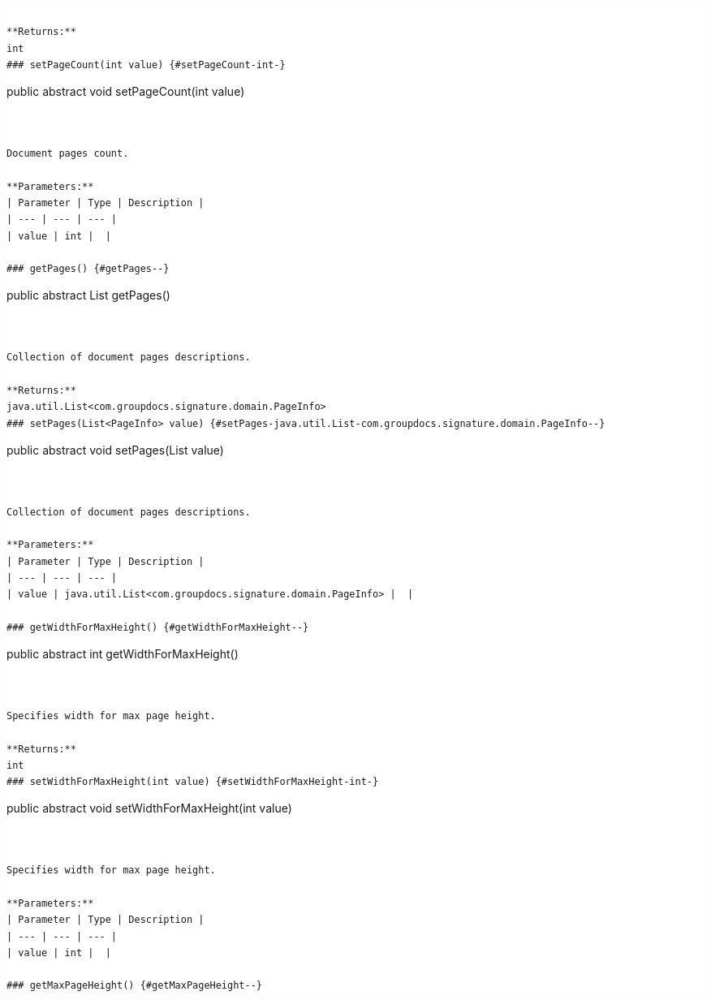 ```

**Returns:**
int
### setPageCount(int value) {#setPageCount-int-}
```
public abstract void setPageCount(int value)
```


Document pages count.

**Parameters:**
| Parameter | Type | Description |
| --- | --- | --- |
| value | int |  |

### getPages() {#getPages--}
```
public abstract List<PageInfo> getPages()
```


Collection of document pages descriptions.

**Returns:**
java.util.List<com.groupdocs.signature.domain.PageInfo>
### setPages(List<PageInfo> value) {#setPages-java.util.List-com.groupdocs.signature.domain.PageInfo--}
```
public abstract void setPages(List<PageInfo> value)
```


Collection of document pages descriptions.

**Parameters:**
| Parameter | Type | Description |
| --- | --- | --- |
| value | java.util.List<com.groupdocs.signature.domain.PageInfo> |  |

### getWidthForMaxHeight() {#getWidthForMaxHeight--}
```
public abstract int getWidthForMaxHeight()
```


Specifies width for max page height.

**Returns:**
int
### setWidthForMaxHeight(int value) {#setWidthForMaxHeight-int-}
```
public abstract void setWidthForMaxHeight(int value)
```


Specifies width for max page height.

**Parameters:**
| Parameter | Type | Description |
| --- | --- | --- |
| value | int |  |

### getMaxPageHeight() {#getMaxPageHeight--}
```